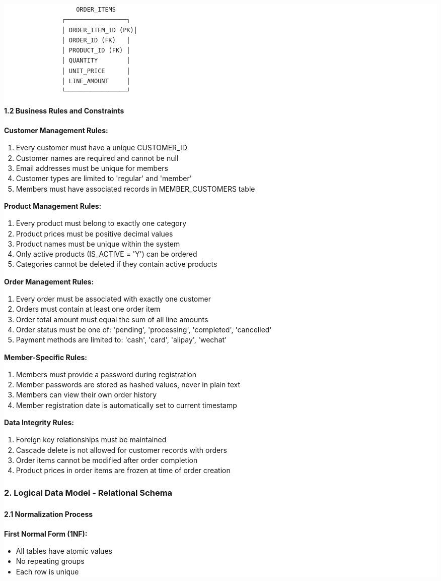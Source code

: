 ```
                    ORDER_ITEMS
                ┌─────────────────┐
                │ ORDER_ITEM_ID (PK)│
                │ ORDER_ID (FK)   │
                │ PRODUCT_ID (FK) │
                │ QUANTITY        │
                │ UNIT_PRICE      │
                │ LINE_AMOUNT     │
                └─────────────────┘
```

#### 1.2 Business Rules and Constraints

**Customer Management Rules:**
1. Every customer must have a unique CUSTOMER_ID
2. Customer names are required and cannot be null
3. Email addresses must be unique for members
4. Customer types are limited to 'regular' and 'member'
5. Members must have associated records in MEMBER_CUSTOMERS table

**Product Management Rules:**
1. Every product must belong to exactly one category
2. Product prices must be positive decimal values
3. Product names must be unique within the system
4. Only active products (IS_ACTIVE = 'Y') can be ordered
5. Categories cannot be deleted if they contain active products

**Order Management Rules:**
1. Every order must be associated with exactly one customer
2. Orders must contain at least one order item
3. Order total amount must equal the sum of all line amounts
4. Order status must be one of: 'pending', 'processing', 'completed', 'cancelled'
5. Payment methods are limited to: 'cash', 'card', 'alipay', 'wechat'

**Member-Specific Rules:**
1. Members must provide a password during registration
2. Member passwords are stored as hashed values, never in plain text
3. Members can view their own order history
4. Member registration date is automatically set to current timestamp

**Data Integrity Rules:**
1. Foreign key relationships must be maintained
2. Cascade delete is not allowed for customer records with orders
3. Order items cannot be modified after order completion
4. Product prices in order items are frozen at time of order creation

### 2. Logical Data Model - Relational Schema

#### 2.1 Normalization Process

**First Normal Form (1NF):**
- All tables have atomic values
- No repeating groups
- Each row is unique
